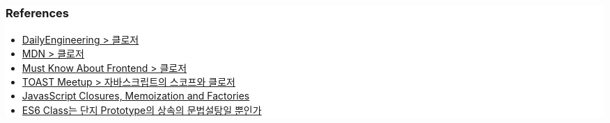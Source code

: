 ### References 
- [DailyEngineering > 클로저](https://hyunseob.github.io/2016/08/30/javascript-closure/)
- [MDN > 클로저](https://developer.mozilla.org/ko/docs/Web/JavaScript/Guide/Closures)
- [Must Know About Frontend > 클로저](https://github.com/baeharam/Must-Know-About-Frontend/blob/master/Notes/javascript/closure.md)
- [TOAST Meetup > 자바스크립트의 스코프와 클로저](https://meetup.toast.com/posts/86)
- [JavasScript Closures, Memoization and Factories](https://itnext.io/why-you-need-to-understand-javascript-closures-53efa66ae11a)
- [ES6 Class는 단지 Prototype의 상속의 문법설탕일 뿐인가](https://gomugom.github.io/is-class-only-a-syntactic-sugar/)